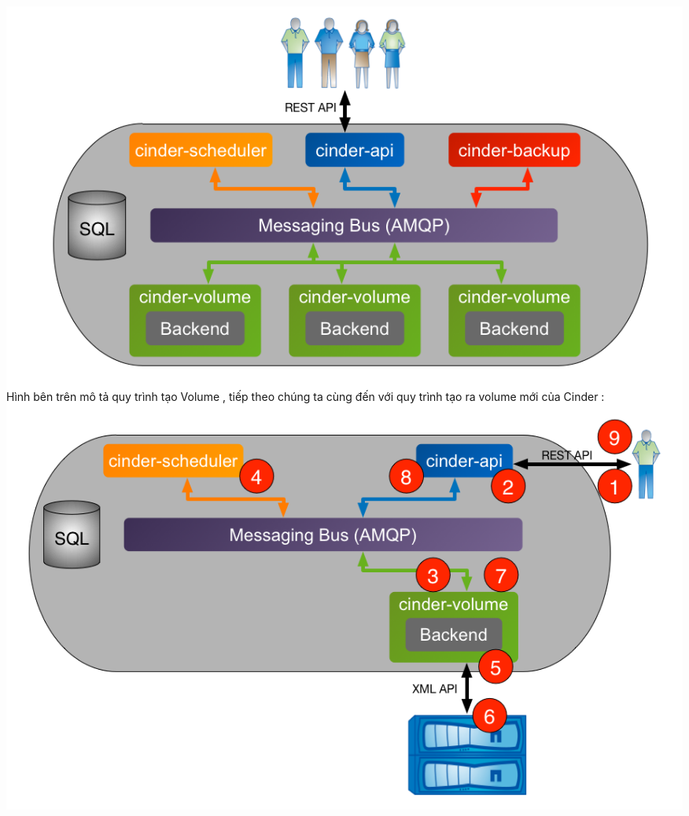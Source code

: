 ![cinder-process-diagram](/images/cinder/cinder-process-diagram.png)

Hình bên trên mô tả quy trình tạo Volume , tiếp theo chúng ta cùng đến với quy trình tạo ra volume mới của Cinder :

![create-new-volume-diagram](/images/cinder/create-new-volume-diagram.png)
